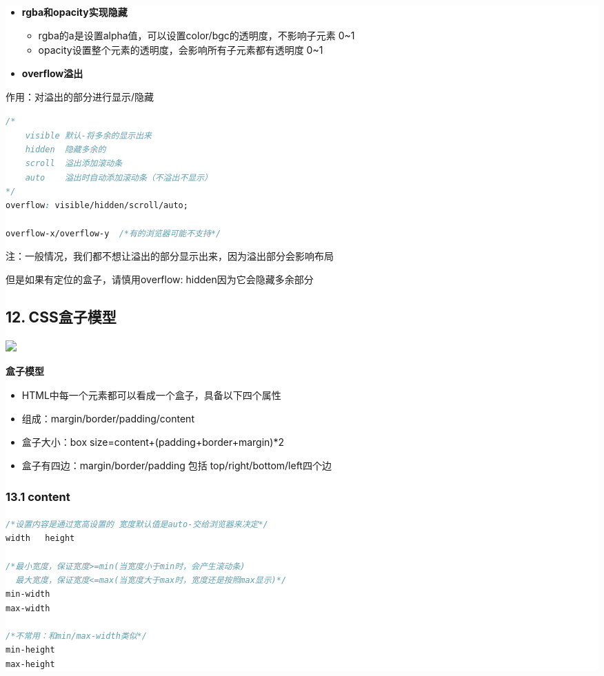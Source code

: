 

- **rgba和opacity实现隐藏**

  - rgba的a是设置alpha值，可以设置color/bgc的透明度，不影响子元素 0~1
  - opacity设置整个元素的透明度，会影响所有子元素都有透明度 0~1

  

- **overflow溢出**

作用：对溢出的部分进行显示/隐藏

```css
/*
	visible 默认-将多余的显示出来
	hidden	隐藏多余的
	scroll	溢出添加滚动条
	auto	溢出时自动添加滚动条（不溢出不显示）
*/
overflow: visible/hidden/scroll/auto;    

overflow-x/overflow-y  /*有的浏览器可能不支持*/
```

注：一般情况，我们都不想让溢出的部分显示出来，因为溢出部分会影响布局

但是如果有定位的盒子，请慎用overflow: hidden因为它会隐藏多余部分        




## 12. CSS盒子模型

 ![](/img/css_盒子模型.png)

**盒子模型**

- HTML中每一个元素都可以看成一个盒子，具备以下四个属性

- 组成：margin/border/padding/content

- 盒子大小：box size=content+(padding+border+margin)*2

- 盒子有四边：margin/border/padding 包括 top/right/bottom/left四个边

  

### 13.1 content

```css
/*设置内容是通过宽高设置的 宽度默认值是auto-交给浏览器来决定*/
width 	height

/*最小宽度，保证宽度>=min(当宽度小于min时，会产生滚动条)
  最大宽度，保证宽度<=max(当宽度大于max时，宽度还是按照max显示)*/
min-width	
max-width	

/*不常用：和min/max-width类似*/
min-height	
max-height	
```
